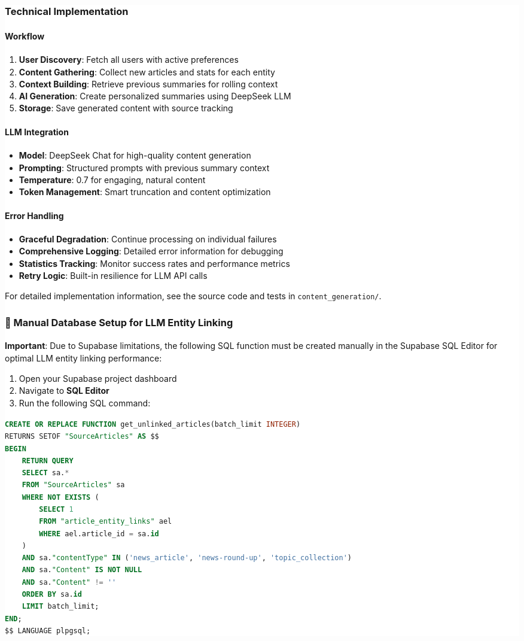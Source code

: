 ### Technical Implementation

#### Workflow
1. **User Discovery**: Fetch all users with active preferences
2. **Content Gathering**: Collect new articles and stats for each entity
3. **Context Building**: Retrieve previous summaries for rolling context
4. **AI Generation**: Create personalized summaries using DeepSeek LLM
5. **Storage**: Save generated content with source tracking

#### LLM Integration
- **Model**: DeepSeek Chat for high-quality content generation
- **Prompting**: Structured prompts with previous summary context
- **Temperature**: 0.7 for engaging, natural content
- **Token Management**: Smart truncation and content optimization

#### Error Handling
- **Graceful Degradation**: Continue processing on individual failures
- **Comprehensive Logging**: Detailed error information for debugging
- **Statistics Tracking**: Monitor success rates and performance metrics
- **Retry Logic**: Built-in resilience for LLM API calls

For detailed implementation information, see the source code and tests in `content_generation/`.

### 🔧 Manual Database Setup for LLM Entity Linking

**Important**: Due to Supabase limitations, the following SQL function must be created manually in the Supabase SQL Editor for optimal LLM entity linking performance:

1. Open your Supabase project dashboard
2. Navigate to **SQL Editor**
3. Run the following SQL command:

```sql
CREATE OR REPLACE FUNCTION get_unlinked_articles(batch_limit INTEGER)
RETURNS SETOF "SourceArticles" AS $$
BEGIN
    RETURN QUERY
    SELECT sa.*
    FROM "SourceArticles" sa
    WHERE NOT EXISTS (
        SELECT 1
        FROM "article_entity_links" ael
        WHERE ael.article_id = sa.id
    )
    AND sa."contentType" IN ('news_article', 'news-round-up', 'topic_collection')
    AND sa."Content" IS NOT NULL
    AND sa."Content" != ''
    ORDER BY sa.id
    LIMIT batch_limit;
END;
$$ LANGUAGE plpgsql;
```
